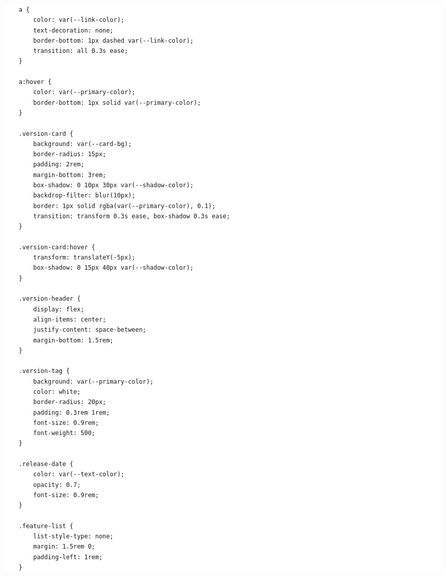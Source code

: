         a {
            color: var(--link-color);
            text-decoration: none;
            border-bottom: 1px dashed var(--link-color);
            transition: all 0.3s ease;
        }

        a:hover {
            color: var(--primary-color);
            border-bottom: 1px solid var(--primary-color);
        }

        .version-card {
            background: var(--card-bg);
            border-radius: 15px;
            padding: 2rem;
            margin-bottom: 3rem;
            box-shadow: 0 10px 30px var(--shadow-color);
            backdrop-filter: blur(10px);
            border: 1px solid rgba(var(--primary-color), 0.1);
            transition: transform 0.3s ease, box-shadow 0.3s ease;
        }

        .version-card:hover {
            transform: translateY(-5px);
            box-shadow: 0 15px 40px var(--shadow-color);
        }

        .version-header {
            display: flex;
            align-items: center;
            justify-content: space-between;
            margin-bottom: 1.5rem;
        }

        .version-tag {
            background: var(--primary-color);
            color: white;
            border-radius: 20px;
            padding: 0.3rem 1rem;
            font-size: 0.9rem;
            font-weight: 500;
        }

        .release-date {
            color: var(--text-color);
            opacity: 0.7;
            font-size: 0.9rem;
        }

        .feature-list {
            list-style-type: none;
            margin: 1.5rem 0;
            padding-left: 1rem;
        }
